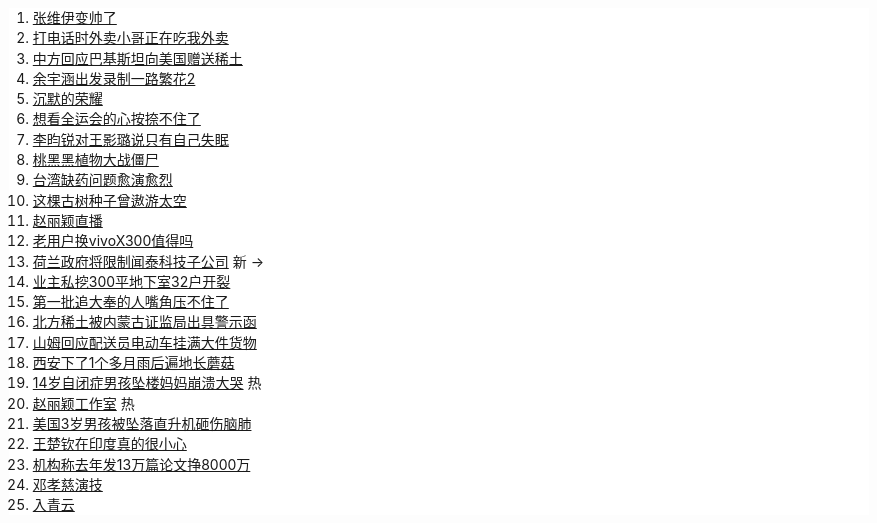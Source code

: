 1. [张维伊变帅了](https://s.weibo.com//weibo?q=%E5%BC%A0%E7%BB%B4%E4%BC%8A%E5%8F%98%E5%B8%85%E4%BA%86&t=31&band_rank=38&Refer=top)
1. [打电话时外卖小哥正在吃我外卖](https://s.weibo.com//weibo?q=%23%E6%89%93%E7%94%B5%E8%AF%9D%E6%97%B6%E5%A4%96%E5%8D%96%E5%B0%8F%E5%93%A5%E6%AD%A3%E5%9C%A8%E5%90%83%E6%88%91%E5%A4%96%E5%8D%96%23&t=31&band_rank=39&Refer=top)
1. [中方回应巴基斯坦向美国赠送稀土](https://s.weibo.com//weibo?q=%23%E4%B8%AD%E6%96%B9%E5%9B%9E%E5%BA%94%E5%B7%B4%E5%9F%BA%E6%96%AF%E5%9D%A6%E5%90%91%E7%BE%8E%E5%9B%BD%E8%B5%A0%E9%80%81%E7%A8%80%E5%9C%9F%23&t=31&band_rank=41&Refer=top)
1. [余宇涵出发录制一路繁花2](https://s.weibo.com//weibo?q=%23%E4%BD%99%E5%AE%87%E6%B6%B5%E5%87%BA%E5%8F%91%E5%BD%95%E5%88%B6%E4%B8%80%E8%B7%AF%E7%B9%81%E8%8A%B12%23&t=31&band_rank=42&Refer=top)
1. [沉默的荣耀](https://s.weibo.com//weibo?q=%23%E6%B2%89%E9%BB%98%E7%9A%84%E8%8D%A3%E8%80%80%23&t=31&band_rank=43&Refer=top)
1. [想看全运会的心按捺不住了](https://s.weibo.com//weibo?q=%23%E6%83%B3%E7%9C%8B%E5%85%A8%E8%BF%90%E4%BC%9A%E7%9A%84%E5%BF%83%E6%8C%89%E6%8D%BA%E4%B8%8D%E4%BD%8F%E4%BA%86%23&t=31&band_rank=44&Refer=top)
1. [李昀锐对王影璐说只有自己失眠](https://s.weibo.com//weibo?q=%23%E6%9D%8E%E6%98%80%E9%94%90%E5%AF%B9%E7%8E%8B%E5%BD%B1%E7%92%90%E8%AF%B4%E5%8F%AA%E6%9C%89%E8%87%AA%E5%B7%B1%E5%A4%B1%E7%9C%A0%23&t=31&band_rank=45&Refer=top)
1. [桃黑黑植物大战僵尸](https://s.weibo.com//weibo?q=%E6%A1%83%E9%BB%91%E9%BB%91%E6%A4%8D%E7%89%A9%E5%A4%A7%E6%88%98%E5%83%B5%E5%B0%B8&t=31&band_rank=46&Refer=top)
1. [台湾缺药问题愈演愈烈](https://s.weibo.com//weibo?q=%23%E5%8F%B0%E6%B9%BE%E7%BC%BA%E8%8D%AF%E9%97%AE%E9%A2%98%E6%84%88%E6%BC%94%E6%84%88%E7%83%88%23&t=31&band_rank=47&Refer=top)
1. [这棵古树种子曾遨游太空](https://s.weibo.com//weibo?q=%23%E8%BF%99%E6%A3%B5%E5%8F%A4%E6%A0%91%E7%A7%8D%E5%AD%90%E6%9B%BE%E9%81%A8%E6%B8%B8%E5%A4%AA%E7%A9%BA%23&t=31&band_rank=48&Refer=top)
1. [赵丽颖直播](https://s.weibo.com//weibo?q=%23%E8%B5%B5%E4%B8%BD%E9%A2%96%E7%9B%B4%E6%92%AD%23&t=31&band_rank=49&Refer=top)
1. [老用户换vivoX300值得吗](https://s.weibo.com//weibo?q=%23%E8%80%81%E7%94%A8%E6%88%B7%E6%8D%A2vivoX300%E5%80%BC%E5%BE%97%E5%90%97%23&t=31&band_rank=50&Refer=top)
1. [荷兰政府将限制闻泰科技子公司](https://s.weibo.com//weibo?q=%23%E8%8D%B7%E5%85%B0%E6%94%BF%E5%BA%9C%E5%B0%86%E9%99%90%E5%88%B6%E9%97%BB%E6%B3%B0%E7%A7%91%E6%8A%80%E5%AD%90%E5%85%AC%E5%8F%B8%23&t=31&band_rank=2&Refer=top)
   新 ->
1. [业主私挖300平地下室32户开裂](https://s.weibo.com//weibo?q=%23%E4%B8%9A%E4%B8%BB%E7%A7%81%E6%8C%96300%E5%B9%B3%E5%9C%B0%E4%B8%8B%E5%AE%A432%E6%88%B7%E5%BC%80%E8%A3%82%23&t=31&band_rank=4&Refer=top)
1. [第一批追大奉的人嘴角压不住了](https://s.weibo.com//weibo?q=%E7%AC%AC%E4%B8%80%E6%89%B9%E8%BF%BD%E5%A4%A7%E5%A5%89%E7%9A%84%E4%BA%BA%E5%98%B4%E8%A7%92%E5%8E%8B%E4%B8%8D%E4%BD%8F%E4%BA%86&t=31&band_rank=5&Refer=top)
1. [北方稀土被内蒙古证监局出具警示函](https://s.weibo.com//weibo?q=%23%E5%8C%97%E6%96%B9%E7%A8%80%E5%9C%9F%E8%A2%AB%E5%86%85%E8%92%99%E5%8F%A4%E8%AF%81%E7%9B%91%E5%B1%80%E5%87%BA%E5%85%B7%E8%AD%A6%E7%A4%BA%E5%87%BD%23&t=31&band_rank=8&Refer=top)
1. [山姆回应配送员电动车挂满大件货物](https://s.weibo.com//weibo?q=%23%E5%B1%B1%E5%A7%86%E5%9B%9E%E5%BA%94%E9%85%8D%E9%80%81%E5%91%98%E7%94%B5%E5%8A%A8%E8%BD%A6%E6%8C%82%E6%BB%A1%E5%A4%A7%E4%BB%B6%E8%B4%A7%E7%89%A9%23&t=31&band_rank=9&Refer=top)
1. [西安下了1个多月雨后遍地长蘑菇](https://s.weibo.com//weibo?q=%23%E8%A5%BF%E5%AE%89%E4%B8%8B%E4%BA%861%E4%B8%AA%E5%A4%9A%E6%9C%88%E9%9B%A8%E5%90%8E%E9%81%8D%E5%9C%B0%E9%95%BF%E8%98%91%E8%8F%87%23&t=31&band_rank=10&Refer=top)
1. [14岁自闭症男孩坠楼妈妈崩溃大哭](https://s.weibo.com//weibo?q=%2314%E5%B2%81%E8%87%AA%E9%97%AD%E7%97%87%E7%94%B7%E5%AD%A9%E5%9D%A0%E6%A5%BC%E5%A6%88%E5%A6%88%E5%B4%A9%E6%BA%83%E5%A4%A7%E5%93%AD%23&t=31&band_rank=11&Refer=top)
   热
1. [赵丽颖工作室](https://s.weibo.com//weibo?q=%23%E8%B5%B5%E4%B8%BD%E9%A2%96%E5%B7%A5%E4%BD%9C%E5%AE%A4%23&t=31&band_rank=12&Refer=top)
   热
1. [美国3岁男孩被坠落直升机砸伤脑肺](https://s.weibo.com//weibo?q=%23%E7%BE%8E%E5%9B%BD3%E5%B2%81%E7%94%B7%E5%AD%A9%E8%A2%AB%E5%9D%A0%E8%90%BD%E7%9B%B4%E5%8D%87%E6%9C%BA%E7%A0%B8%E4%BC%A4%E8%84%91%E8%82%BA%23&t=31&band_rank=15&Refer=top)
1. [王楚钦在印度真的很小心](https://s.weibo.com//weibo?q=%E7%8E%8B%E6%A5%9A%E9%92%A6%E5%9C%A8%E5%8D%B0%E5%BA%A6%E7%9C%9F%E7%9A%84%E5%BE%88%E5%B0%8F%E5%BF%83&t=31&band_rank=16&Refer=top)
1. [机构称去年发13万篇论文挣8000万](https://s.weibo.com//weibo?q=%23%E6%9C%BA%E6%9E%84%E7%A7%B0%E5%8E%BB%E5%B9%B4%E5%8F%9113%E4%B8%87%E7%AF%87%E8%AE%BA%E6%96%87%E6%8C%A38000%E4%B8%87%23&t=31&band_rank=17&Refer=top)
1. [邓孝慈演技](https://s.weibo.com//weibo?q=%23%E9%82%93%E5%AD%9D%E6%85%88%E6%BC%94%E6%8A%80%23&t=31&band_rank=18&Refer=top)
1. [入青云](https://s.weibo.com//weibo?q=%E5%85%A5%E9%9D%92%E4%BA%91&t=31&band_rank=19&Refer=top)